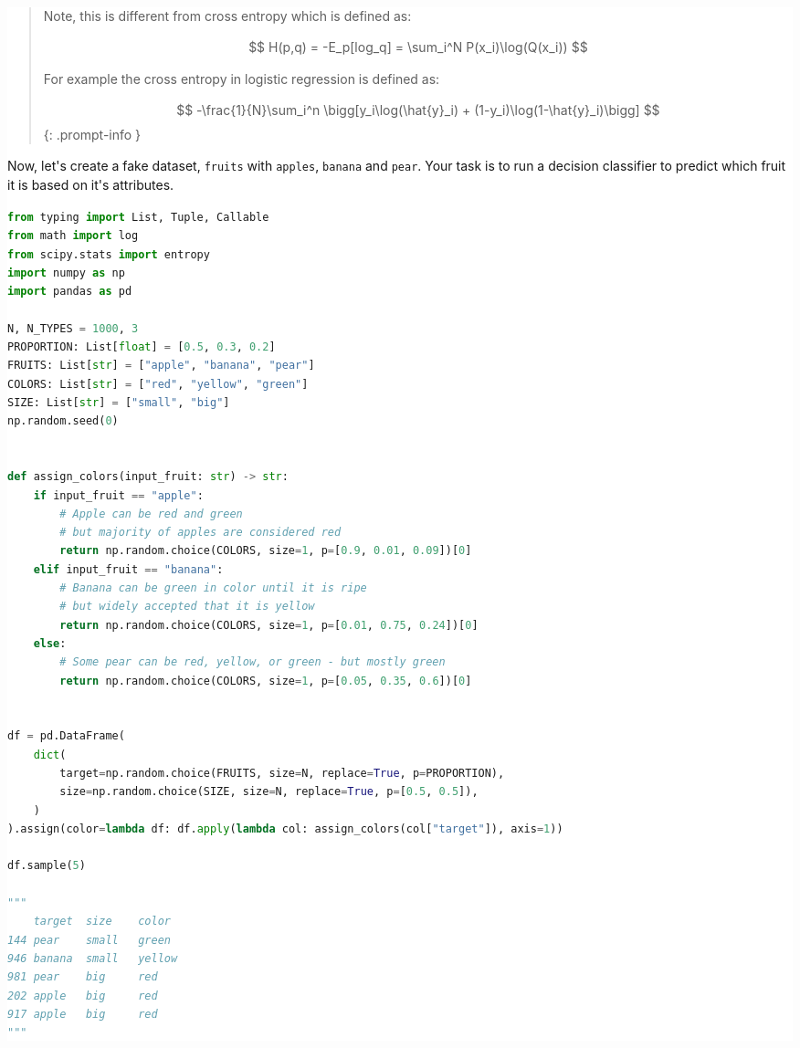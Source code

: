 >    Note, this is different from cross entropy which is defined as:
>
>   $$
>    H(p,q) = -E_p[log_q] = \sum_i^N P(x_i)\log(Q(x_i))
>    $$
>
>    For example the cross entropy in logistic regression is defined as:
>
>    $$
>    -\frac{1}{N}\sum_i^n \bigg[y_i\log(\hat{y}_i) + (1-y_i)\log(1-\hat{y}_i)\bigg]
>    $$
{: .prompt-info }

Now, let's create a fake dataset, `fruits` with `apples`, `banana` and `pear`. Your task is to run a decision classifier to predict which fruit it is based on it's attributes. 

```python
from typing import List, Tuple, Callable
from math import log
from scipy.stats import entropy
import numpy as np
import pandas as pd

N, N_TYPES = 1000, 3
PROPORTION: List[float] = [0.5, 0.3, 0.2]
FRUITS: List[str] = ["apple", "banana", "pear"]
COLORS: List[str] = ["red", "yellow", "green"]
SIZE: List[str] = ["small", "big"]
np.random.seed(0)


def assign_colors(input_fruit: str) -> str:
    if input_fruit == "apple":
        # Apple can be red and green
        # but majority of apples are considered red
        return np.random.choice(COLORS, size=1, p=[0.9, 0.01, 0.09])[0]
    elif input_fruit == "banana":
        # Banana can be green in color until it is ripe
        # but widely accepted that it is yellow
        return np.random.choice(COLORS, size=1, p=[0.01, 0.75, 0.24])[0]
    else:
        # Some pear can be red, yellow, or green - but mostly green
        return np.random.choice(COLORS, size=1, p=[0.05, 0.35, 0.6])[0]


df = pd.DataFrame(
    dict(
        target=np.random.choice(FRUITS, size=N, replace=True, p=PROPORTION),
        size=np.random.choice(SIZE, size=N, replace=True, p=[0.5, 0.5]),
    )
).assign(color=lambda df: df.apply(lambda col: assign_colors(col["target"]), axis=1))

df.sample(5)

"""
	target	size	color
144	pear	small	green
946	banana	small	yellow
981	pear	big	    red
202	apple	big	    red
917	apple	big	    red
"""

```
